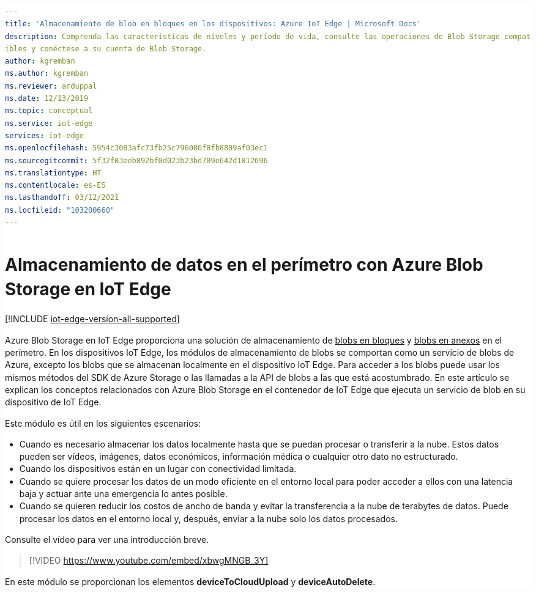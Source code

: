 ```yaml
---
title: 'Almacenamiento de blob en bloques en los dispositivos: Azure IoT Edge | Microsoft Docs'
description: Comprenda las características de niveles y período de vida, consulte las operaciones de Blob Storage compatibles y conéctese a su cuenta de Blob Storage.
author: kgremban
ms.author: kgremban
ms.reviewer: arduppal
ms.date: 12/13/2019
ms.topic: conceptual
ms.service: iot-edge
services: iot-edge
ms.openlocfilehash: 5954c3083afc73fb25c796086f8fb8809af03ec1
ms.sourcegitcommit: 5f32f03eeb892bf0d023b23bd709e642d1812696
ms.translationtype: HT
ms.contentlocale: es-ES
ms.lasthandoff: 03/12/2021
ms.locfileid: "103200660"
---
```

# <a name="store-data-at-the-edge-with-azure-blob-storage-on-iot-edge"></a>Almacenamiento de datos en el perímetro con Azure Blob Storage en IoT Edge

[!INCLUDE [iot-edge-version-all-supported](../../includes/iot-edge-version-all-supported.md)]

Azure Blob Storage en IoT Edge proporciona una solución de almacenamiento de [blobs en bloques](/rest/api/storageservices/understanding-block-blobs--append-blobs--and-page-blobs#about-block-blobs) y [blobs en anexos](/rest/api/storageservices/understanding-block-blobs--append-blobs--and-page-blobs#about-append-blobs) en el perímetro. En los dispositivos IoT Edge, los módulos de almacenamiento de blobs se comportan como un servicio de blobs de Azure, excepto los blobs que se almacenan localmente en el dispositivo IoT Edge. Para acceder a los blobs puede usar los mismos métodos del SDK de Azure Storage o las llamadas a la API de blobs a las que está acostumbrado. En este artículo se explican los conceptos relacionados con Azure Blob Storage en el contenedor de IoT Edge que ejecuta un servicio de blob en su dispositivo de IoT Edge.

Este módulo es útil en los siguientes escenarios:

* Cuando es necesario almacenar los datos localmente hasta que se puedan procesar o transferir a la nube. Estos datos pueden ser vídeos, imágenes, datos económicos, información médica o cualquier otro dato no estructurado.
* Cuando los dispositivos están en un lugar con conectividad limitada.
* Cuando se quiere procesar los datos de un modo eficiente en el entorno local para poder acceder a ellos con una latencia baja y actuar ante una emergencia lo antes posible.
* Cuando se quieren reducir los costos de ancho de banda y evitar la transferencia a la nube de terabytes de datos. Puede procesar los datos en el entorno local y, después, enviar a la nube solo los datos procesados.

Consulte el vídeo para ver una introducción breve.
> [!VIDEO https://www.youtube.com/embed/xbwgMNGB_3Y]

En este módulo se proporcionan los elementos **deviceToCloudUpload** y **deviceAutoDelete**.
